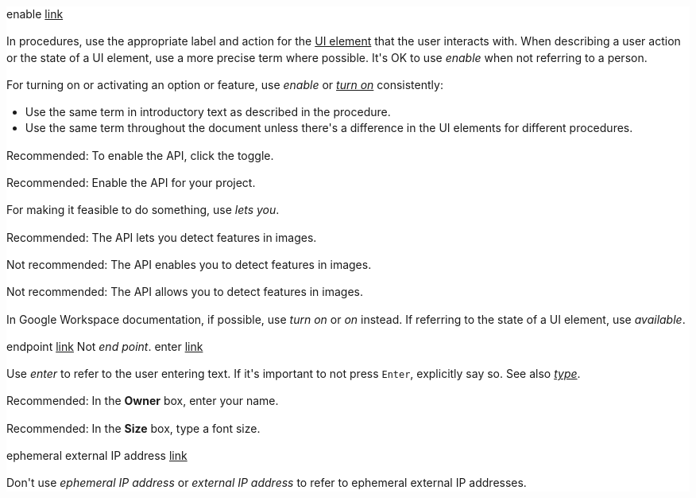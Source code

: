 enable [link](#enable)

 In procedures, use the appropriate label and action for the
 [UI element](/style/ui-elements) that the user interacts with. When describing a
 user action or the state of a UI element, use a more precise term where possible. It's OK to
 use *enable* when not referring to a person.

 

 For turning on or activating an option or feature, use *enable* or
 *[turn on](#turn-on)* consistently:
 * Use the same term in introductory text as described in the
 procedure.
* Use the same term throughout the document unless there's a
 difference in the UI elements for different procedures.




Recommended: To enable the API,
 click the toggle.
 

Recommended: Enable the API for your
 project.
 
For making it feasible to do something, use *lets you*.

Recommended: The API lets you detect
 features in images.
 

Not recommended: The API enables you
 to detect features in images.
 

Not recommended: The API allows you
 to detect features in images.
 
In Google Workspace documentation, if possible, use
 *turn on* or *on* instead. If referring to the state of a UI element, use
 *available*.
 
endpoint [link](#endpoint)
Not *end point*.
enter [link](#enter)

 Use *enter* to refer to the user entering text. If it's important to
 not press `Enter`, explicitly say so. See also
 [*type*](#type).
 

Recommended: In the **Owner** box,
 enter your name.
 

Recommended: In the **Size** box,
 type a font size.
 
ephemeral external IP address [link](#ephemeral-external-ip-address)

 Don't use *ephemeral IP address* or *external IP address* to
 refer to ephemeral external IP addresses.
 